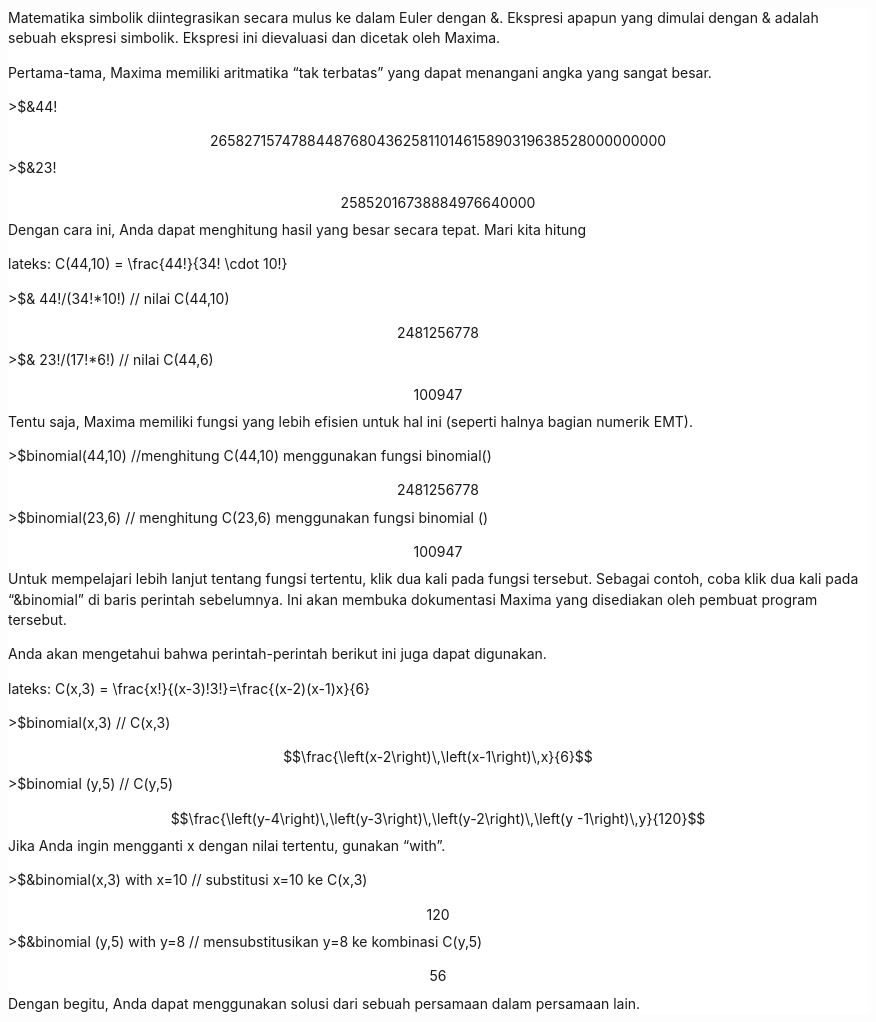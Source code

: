 
Matematika simbolik diintegrasikan secara mulus ke dalam Euler dengan
&amp;. Ekspresi apapun yang dimulai dengan &amp; adalah sebuah ekspresi
simbolik. Ekspresi ini dievaluasi dan dicetak oleh Maxima.


Pertama-tama, Maxima memiliki aritmatika “tak terbatas” yang dapat
menangani angka yang sangat besar.


\>$&44!


$$2658271574788448768043625811014615890319638528000000000$$\>$&23!


$$25852016738884976640000$$Dengan cara ini, Anda dapat menghitung hasil yang besar secara tepat.
Mari kita hitung


lateks: C(44,10) = \frac{44!}{34! \cdot 10!}


\>$& 44!/(34!\*10!) // nilai C(44,10)


$$2481256778$$\>$& 23!/(17!\*6!) // nilai C(44,6)


$$100947$$Tentu saja, Maxima memiliki fungsi yang lebih efisien untuk hal ini
(seperti halnya bagian numerik EMT).


\>$binomial(44,10) //menghitung C(44,10) menggunakan fungsi binomial()


$$2481256778$$\>$binomial(23,6) // menghitung C(23,6) menggunakan fungsi binomial ()


$$100947$$Untuk mempelajari lebih lanjut tentang fungsi tertentu, klik dua kali
pada fungsi tersebut. Sebagai contoh, coba klik dua kali pada
“&amp;binomial” di baris perintah sebelumnya. Ini akan membuka dokumentasi
Maxima yang disediakan oleh pembuat program tersebut.


Anda akan mengetahui bahwa perintah-perintah berikut ini juga dapat
digunakan.


lateks: C(x,3) = \frac{x!}{(x-3)!3!}=\frac{(x-2)(x-1)x}{6}


\>$binomial(x,3) // C(x,3)


$$\frac{\left(x-2\right)\,\left(x-1\right)\,x}{6}$$\>$binomial (y,5) // C(y,5)


$$\frac{\left(y-4\right)\,\left(y-3\right)\,\left(y-2\right)\,\left(y  -1\right)\,y}{120}$$Jika Anda ingin mengganti x dengan nilai tertentu, gunakan “with”.


\>$&binomial(x,3) with x=10 // substitusi x=10 ke C(x,3)


$$120$$\>$&binomial (y,5) with y=8 // mensubstitusikan y=8 ke kombinasi C(y,5)


$$56$$Dengan begitu, Anda dapat menggunakan solusi dari sebuah persamaan
dalam persamaan lain.

